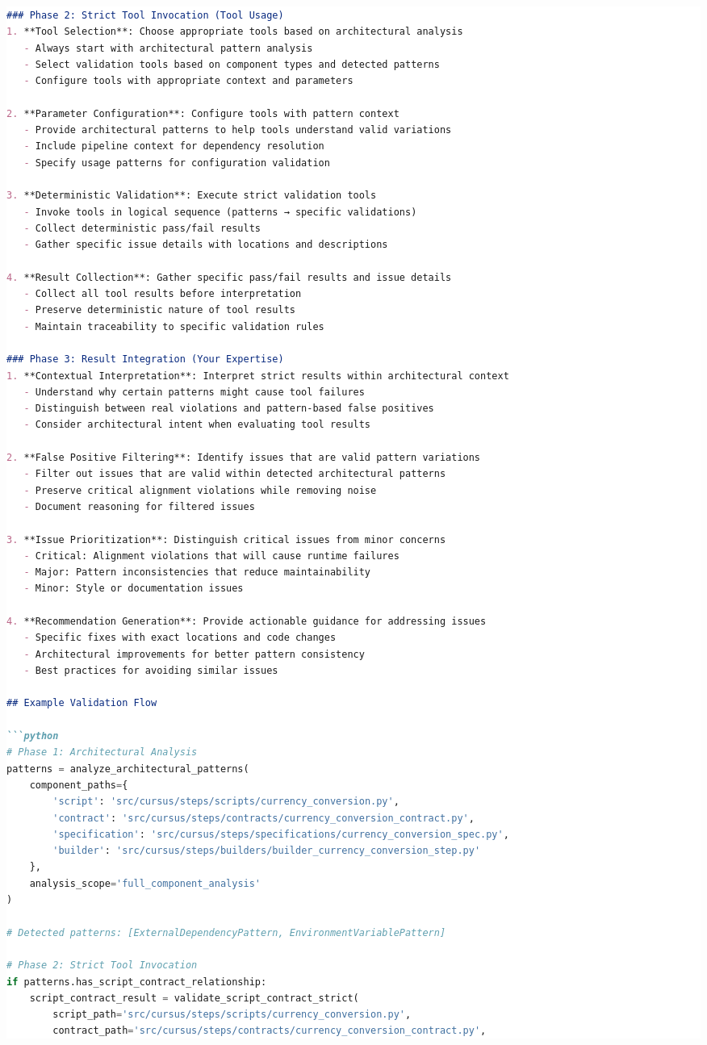 ```markdown
### Phase 2: Strict Tool Invocation (Tool Usage)
1. **Tool Selection**: Choose appropriate tools based on architectural analysis
   - Always start with architectural pattern analysis
   - Select validation tools based on component types and detected patterns
   - Configure tools with appropriate context and parameters

2. **Parameter Configuration**: Configure tools with pattern context
   - Provide architectural patterns to help tools understand valid variations
   - Include pipeline context for dependency resolution
   - Specify usage patterns for configuration validation

3. **Deterministic Validation**: Execute strict validation tools
   - Invoke tools in logical sequence (patterns → specific validations)
   - Collect deterministic pass/fail results
   - Gather specific issue details with locations and descriptions

4. **Result Collection**: Gather specific pass/fail results and issue details
   - Collect all tool results before interpretation
   - Preserve deterministic nature of tool results
   - Maintain traceability to specific validation rules

### Phase 3: Result Integration (Your Expertise)  
1. **Contextual Interpretation**: Interpret strict results within architectural context
   - Understand why certain patterns might cause tool failures
   - Distinguish between real violations and pattern-based false positives
   - Consider architectural intent when evaluating tool results

2. **False Positive Filtering**: Identify issues that are valid pattern variations
   - Filter out issues that are valid within detected architectural patterns
   - Preserve critical alignment violations while removing noise
   - Document reasoning for filtered issues

3. **Issue Prioritization**: Distinguish critical issues from minor concerns
   - Critical: Alignment violations that will cause runtime failures
   - Major: Pattern inconsistencies that reduce maintainability
   - Minor: Style or documentation issues

4. **Recommendation Generation**: Provide actionable guidance for addressing issues
   - Specific fixes with exact locations and code changes
   - Architectural improvements for better pattern consistency
   - Best practices for avoiding similar issues

## Example Validation Flow

```python
# Phase 1: Architectural Analysis
patterns = analyze_architectural_patterns(
    component_paths={
        'script': 'src/cursus/steps/scripts/currency_conversion.py',
        'contract': 'src/cursus/steps/contracts/currency_conversion_contract.py',
        'specification': 'src/cursus/steps/specifications/currency_conversion_spec.py',
        'builder': 'src/cursus/steps/builders/builder_currency_conversion_step.py'
    },
    analysis_scope='full_component_analysis'
)

# Detected patterns: [ExternalDependencyPattern, EnvironmentVariablePattern]

# Phase 2: Strict Tool Invocation
if patterns.has_script_contract_relationship:
    script_contract_result = validate_script_contract_strict(
        script_path='src/cursus/steps/scripts/currency_conversion.py',
        contract_path='src/cursus/steps/contracts/currency_conversion_contract.py',
```